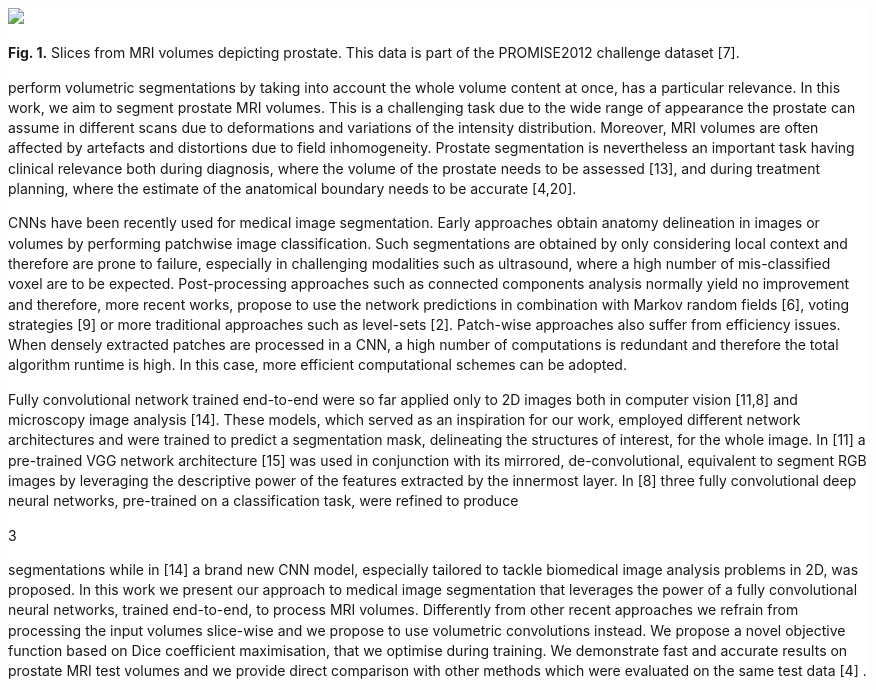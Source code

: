 ![](/mnt/c/Users/JJ/Desktop/Clarity-Digital-Twin/brain-go-brr-v2/literature/markdown/VNET-DICE/VNET-DICE.pdf-1-2.png)


**Fig. 1.** Slices from MRI volumes depicting prostate. This data is part of the
PROMISE2012 challenge dataset [7].


perform volumetric segmentations by taking into account the whole volume content at once, has a particular relevance. In this work, we aim to segment prostate
MRI volumes. This is a challenging task due to the wide range of appearance
the prostate can assume in different scans due to deformations and variations of
the intensity distribution. Moreover, MRI volumes are often affected by artefacts
and distortions due to field inhomogeneity. Prostate segmentation is nevertheless an important task having clinical relevance both during diagnosis, where the
volume of the prostate needs to be assessed [13], and during treatment planning,
where the estimate of the anatomical boundary needs to be accurate [4,20].


CNNs have been recently used for medical image segmentation. Early approaches obtain anatomy delineation in images or volumes by performing patchwise image classification. Such segmentations are obtained by only considering
local context and therefore are prone to failure, especially in challenging modalities such as ultrasound, where a high number of mis-classified voxel are to be
expected. Post-processing approaches such as connected components analysis
normally yield no improvement and therefore, more recent works, propose to
use the network predictions in combination with Markov random fields [6], voting strategies [9] or more traditional approaches such as level-sets [2]. Patch-wise
approaches also suffer from efficiency issues. When densely extracted patches are
processed in a CNN, a high number of computations is redundant and therefore
the total algorithm runtime is high. In this case, more efficient computational
schemes can be adopted.


Fully convolutional network trained end-to-end were so far applied only to 2D
images both in computer vision [11,8] and microscopy image analysis [14]. These
models, which served as an inspiration for our work, employed different network
architectures and were trained to predict a segmentation mask, delineating the
structures of interest, for the whole image. In [11] a pre-trained VGG network
architecture [15] was used in conjunction with its mirrored, de-convolutional,
equivalent to segment RGB images by leveraging the descriptive power of the
features extracted by the innermost layer. In [8] three fully convolutional deep
neural networks, pre-trained on a classification task, were refined to produce


3


segmentations while in [14] a brand new CNN model, especially tailored to tackle
biomedical image analysis problems in 2D, was proposed.
In this work we present our approach to medical image segmentation that
leverages the power of a fully convolutional neural networks, trained end-to-end,
to process MRI volumes. Differently from other recent approaches we refrain
from processing the input volumes slice-wise and we propose to use volumetric
convolutions instead. We propose a novel objective function based on Dice coefficient maximisation, that we optimise during training. We demonstrate fast and
accurate results on prostate MRI test volumes and we provide direct comparison
with other methods which were evaluated on the same test data [4] .
